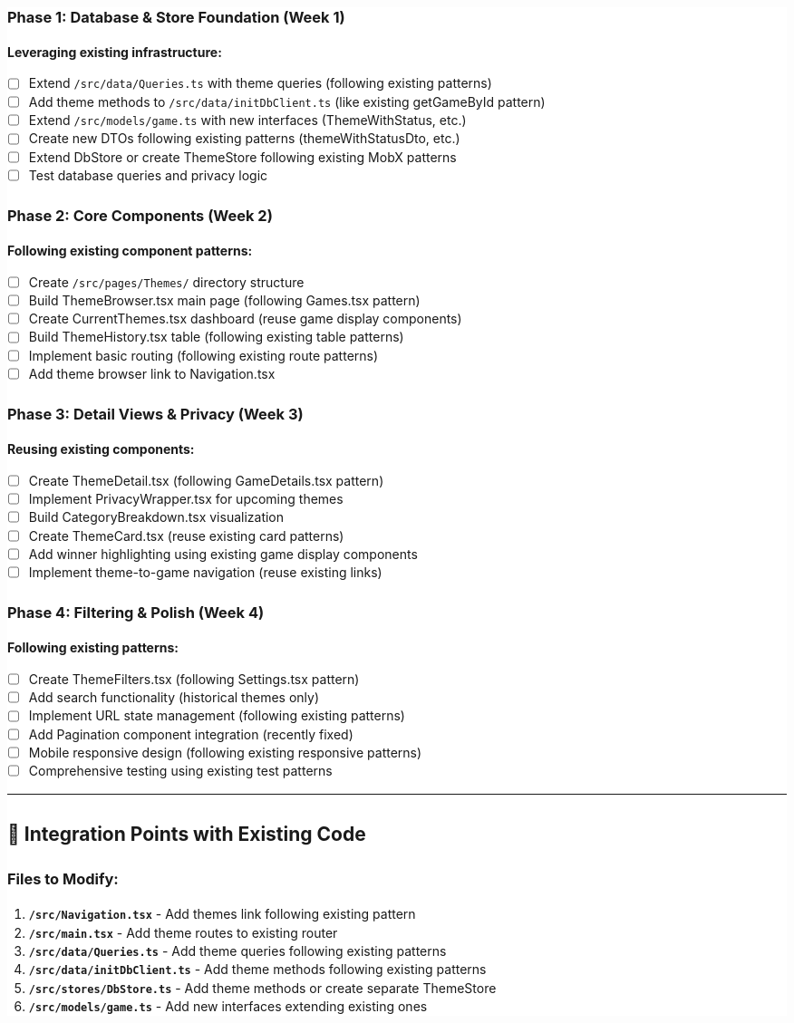 ### **Phase 1: Database & Store Foundation** (Week 1)

**Leveraging existing infrastructure:**

- [ ] Extend `/src/data/Queries.ts` with theme queries (following existing patterns)
- [ ] Add theme methods to `/src/data/initDbClient.ts` (like existing getGameById pattern)
- [ ] Extend `/src/models/game.ts` with new interfaces (ThemeWithStatus, etc.)
- [ ] Create new DTOs following existing patterns (themeWithStatusDto, etc.)
- [ ] Extend DbStore or create ThemeStore following existing MobX patterns
- [ ] Test database queries and privacy logic

### **Phase 2: Core Components** (Week 2)

**Following existing component patterns:**

- [ ] Create `/src/pages/Themes/` directory structure
- [ ] Build ThemeBrowser.tsx main page (following Games.tsx pattern)
- [ ] Create CurrentThemes.tsx dashboard (reuse game display components)
- [ ] Build ThemeHistory.tsx table (following existing table patterns)
- [ ] Implement basic routing (following existing route patterns)
- [ ] Add theme browser link to Navigation.tsx

### **Phase 3: Detail Views & Privacy** (Week 3)

**Reusing existing components:**

- [ ] Create ThemeDetail.tsx (following GameDetails.tsx pattern)
- [ ] Implement PrivacyWrapper.tsx for upcoming themes
- [ ] Build CategoryBreakdown.tsx visualization
- [ ] Create ThemeCard.tsx (reuse existing card patterns)
- [ ] Add winner highlighting using existing game display components
- [ ] Implement theme-to-game navigation (reuse existing links)

### **Phase 4: Filtering & Polish** (Week 4)

**Following existing patterns:**

- [ ] Create ThemeFilters.tsx (following Settings.tsx pattern)
- [ ] Add search functionality (historical themes only)
- [ ] Implement URL state management (following existing patterns)
- [ ] Add Pagination component integration (recently fixed)
- [ ] Mobile responsive design (following existing responsive patterns)
- [ ] Comprehensive testing using existing test patterns

---

## 🔄 **Integration Points with Existing Code**

### **Files to Modify:**

1. **`/src/Navigation.tsx`** - Add themes link following existing pattern
2. **`/src/main.tsx`** - Add theme routes to existing router
3. **`/src/data/Queries.ts`** - Add theme queries following existing patterns
4. **`/src/data/initDbClient.ts`** - Add theme methods following existing patterns
5. **`/src/stores/DbStore.ts`** - Add theme methods or create separate ThemeStore
6. **`/src/models/game.ts`** - Add new interfaces extending existing ones
